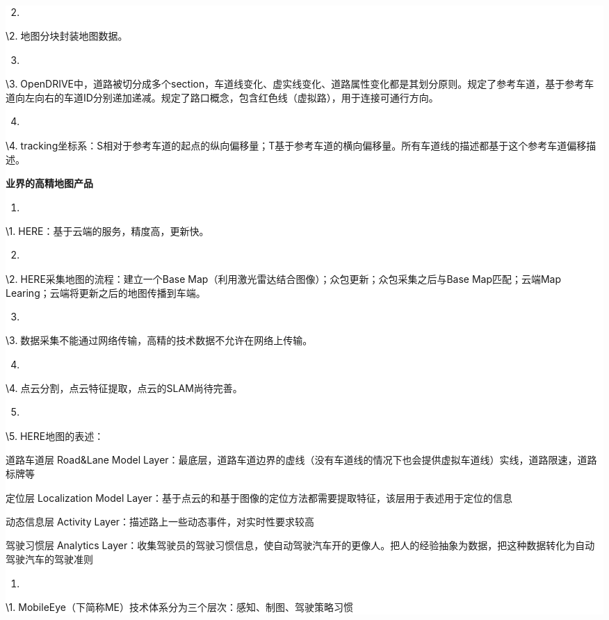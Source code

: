 
2. 

   \2. 地图分块封装地图数据。

   

3. 

   \3. OpenDRIVE中，道路被切分成多个section，车道线变化、虚实线变化、道路属性变化都是其划分原则。规定了参考车道，基于参考车道向左向右的车道ID分别递加递减。规定了路口概念，包含红色线（虚拟路），用于连接可通行方向。

   

4. 

   \4. tracking坐标系：S相对于参考车道的起点的纵向偏移量；T基于参考车道的横向偏移量。所有车道线的描述都基于这个参考车道偏移描述。

   



**业界的高精地图产品**



1. 

   \1. HERE：基于云端的服务，精度高，更新快。

   

2. 

   \2. HERE采集地图的流程：建立一个Base Map（利用激光雷达结合图像）；众包更新；众包采集之后与Base Map匹配；云端Map Learing；云端将更新之后的地图传播到车端。

   

3. 

   \3. 数据采集不能通过网络传输，高精的技术数据不允许在网络上传输。

   

4. 

   \4. 点云分割，点云特征提取，点云的SLAM尚待完善。

   

5. 

   \5. HERE地图的表述：

   



道路车道层 Road&Lane Model Layer：最底层，道路车道边界的虚线（没有车道线的情况下也会提供虚拟车道线）实线，道路限速，道路标牌等

定位层 Localization Model Layer：基于点云的和基于图像的定位方法都需要提取特征，该层用于表述用于定位的信息

动态信息层 Activity Layer：描述路上一些动态事件，对实时性要求较高

驾驶习惯层 Analytics Layer：收集驾驶员的驾驶习惯信息，使自动驾驶汽车开的更像人。把人的经验抽象为数据，把这种数据转化为自动驾驶汽车的驾驶准则



1. 

   \1. MobileEye（下简称ME）技术体系分为三个层次：感知、制图、驾驶策略习惯

   